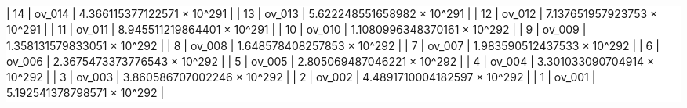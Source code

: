 | 14 | ov_014 | 4.366115377122571 × 10^291 |
| 13 | ov_013 | 5.622248551658982 × 10^291 |
| 12 | ov_012 | 7.137651957923753 × 10^291 |
| 11 | ov_011 | 8.945511219864401 × 10^291 |
| 10 | ov_010 | 1.1080996348370161 × 10^292 |
| 9 | ov_009 | 1.358131579833051 × 10^292 |
| 8 | ov_008 | 1.648578408257853 × 10^292 |
| 7 | ov_007 | 1.983590512437533 × 10^292 |
| 6 | ov_006 | 2.3675473373776543 × 10^292 |
| 5 | ov_005 | 2.805069487046221 × 10^292 |
| 4 | ov_004 | 3.301033090704914 × 10^292 |
| 3 | ov_003 | 3.860586707002246 × 10^292 |
| 2 | ov_002 | 4.4891710004182597 × 10^292 |
| 1 | ov_001 | 5.192541378798571 × 10^292 |

